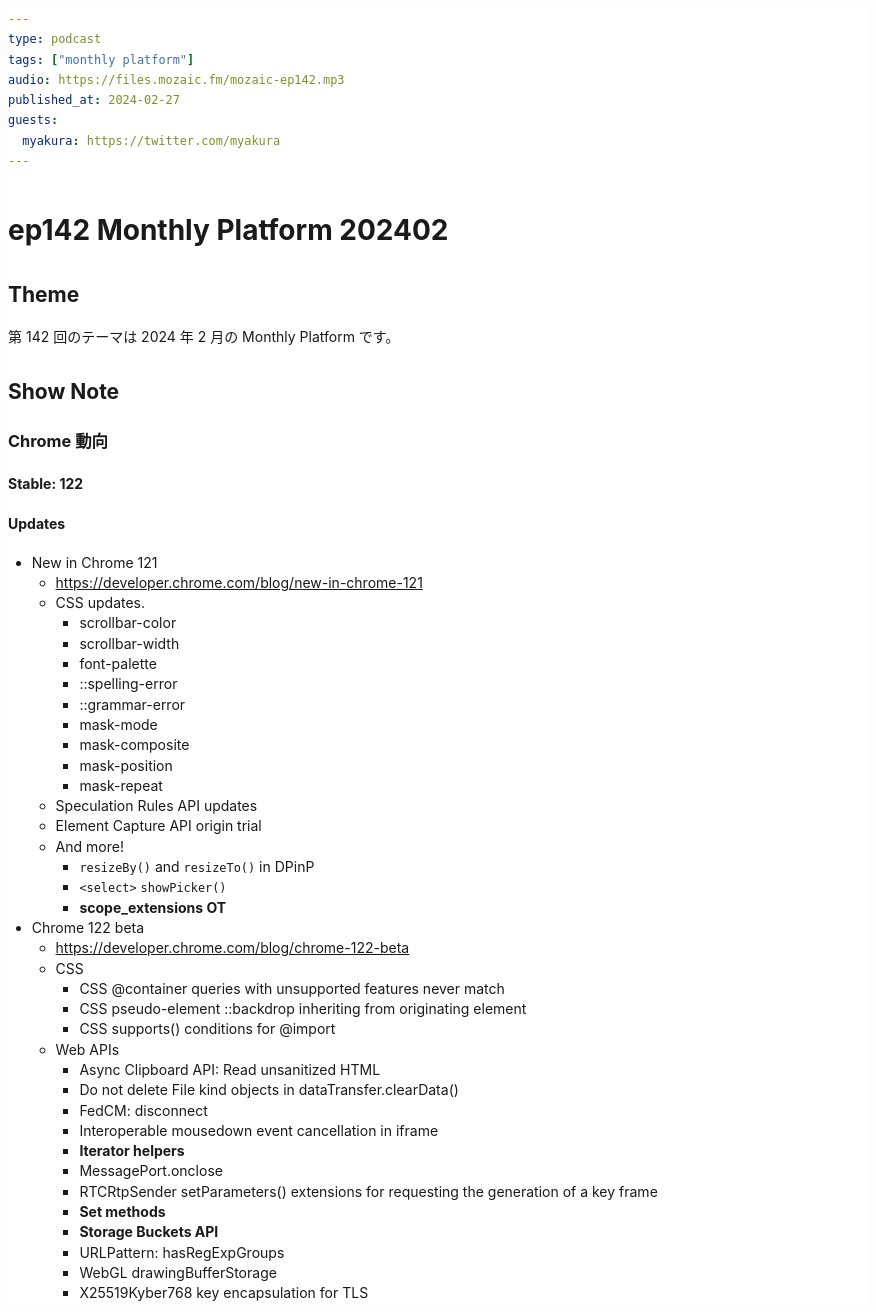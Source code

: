 ```yaml
---
type: podcast
tags: ["monthly platform"]
audio: https://files.mozaic.fm/mozaic-ep142.mp3
published_at: 2024-02-27
guests:
  myakura: https://twitter.com/myakura
---
```


# ep142 Monthly Platform 202402

## Theme

第 142 回のテーマは 2024 年 2 月の Monthly Platform です。

## Show Note

### Chrome 動向

#### Stable: 122

#### Updates

- New in Chrome 121
  - https://developer.chrome.com/blog/new-in-chrome-121
  - CSS updates.
    - scrollbar-color
    - scrollbar-width
    - font-palette
    - ::spelling-error
    - ::grammar-error
    - mask-mode
    - mask-composite
    - mask-position
    - mask-repeat
  - Speculation Rules API updates
  - Element Capture API origin trial
  - And more!
    - `resizeBy()` and `resizeTo()` in DPinP
    - `<select>` `showPicker()`
    - **scope_extensions OT**
- Chrome 122 beta
  - https://developer.chrome.com/blog/chrome-122-beta
  - CSS
    - CSS @container queries with unsupported features never match
    - CSS pseudo-element ::backdrop inheriting from originating element
    - CSS supports() conditions for @import
  - Web APIs
    - Async Clipboard API: Read unsanitized HTML
    - Do not delete File kind objects in dataTransfer.clearData()
    - FedCM: disconnect
    - Interoperable mousedown event cancellation in iframe
    - **Iterator helpers**
    - MessagePort.onclose
    - RTCRtpSender setParameters() extensions for requesting the generation of a key frame
    - **Set methods**
    - **Storage Buckets API**
    - URLPattern: hasRegExpGroups
    - WebGL drawingBufferStorage
    - X25519Kyber768 key encapsulation for TLS